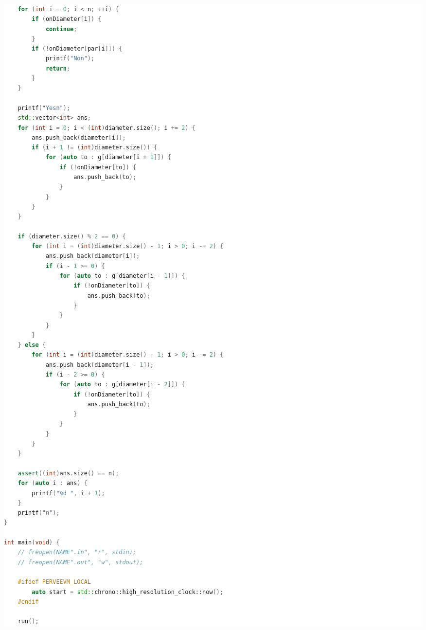 ```cpp
	for (int i = 0; i < n; ++i) {
		if (onDiameter[i]) {
			continue;
		}
		if (!onDiameter[par[i]]) {
			printf("Non");
			return;
		}
	}

	printf("Yesn");
	std::vector<int> ans;
	for (int i = 0; i < (int)diameter.size(); i += 2) {
		ans.push_back(diameter[i]);
		if (i + 1 != (int)diameter.size()) {
			for (auto to : g[diameter[i + 1]]) {
				if (!onDiameter[to]) {
					ans.push_back(to);
				}
			}
		}
	}

	if (diameter.size() % 2 == 0) {
		for (int i = (int)diameter.size() - 1; i > 0; i -= 2) {
			ans.push_back(diameter[i]);
			if (i - 1 >= 0) {
				for (auto to : g[diameter[i - 1]]) {
					if (!onDiameter[to]) {
						ans.push_back(to);
					}
				}
			}
		}
	} else {
		for (int i = (int)diameter.size() - 1; i > 0; i -= 2) {
			ans.push_back(diameter[i - 1]);
			if (i - 2 >= 0) {
				for (auto to : g[diameter[i - 2]]) {
					if (!onDiameter[to]) {
						ans.push_back(to);
					}
				}
			}
		}
	}

	assert((int)ans.size() == n);
	for (auto i : ans) {
		printf("%d ", i + 1);
	}
	printf("n");
}

int main(void) {
    // freopen(NAME".in", "r", stdin);
    // freopen(NAME".out", "w", stdout);

    #ifdef PERVEEVM_LOCAL
        auto start = std::chrono::high_resolution_clock::now();
    #endif

    run();
```